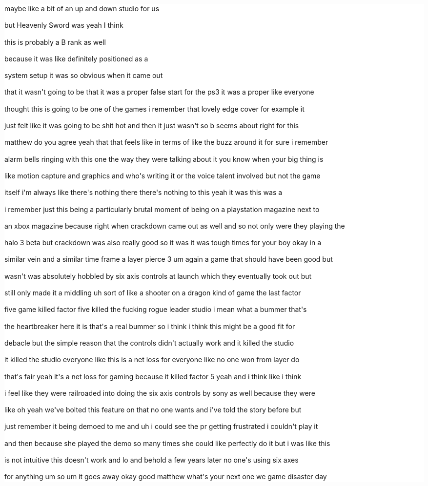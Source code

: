maybe like a bit of an up and down studio for us

but Heavenly Sword was yeah I think

this is probably a B rank as well

because it was like definitely positioned as a

system setup it was so obvious when it came out

that it wasn't going to be that it was a proper false start for the ps3 it was a proper like everyone

thought this is going to be one of the games i remember that lovely edge cover for example it

just felt like it was going to be shit hot and then it just wasn't so b seems about right for this

matthew do you agree yeah that that feels like in terms of like the buzz around it for sure i remember

alarm bells ringing with this one the way they were talking about it you know when your big thing is

like motion capture and graphics and who's writing it or the voice talent involved but not the game

itself i'm always like there's nothing there there's nothing to this yeah it was this was a

i remember just this being a particularly brutal moment of being on a playstation magazine next to

an xbox magazine because right when crackdown came out as well and so not only were they playing the

halo 3 beta but crackdown was also really good so it was it was tough times for your boy okay in a

similar vein and a similar time frame a layer pierce 3 um again a game that should have been good but

wasn't was absolutely hobbled by six axis controls at launch which they eventually took out but

still only made it a middling uh sort of like a shooter on a dragon kind of game the last factor

five game killed factor five killed the fucking rogue leader studio i mean what a bummer that's

the heartbreaker here it is that's a real bummer so i think i think this might be a good fit for

debacle but the simple reason that the controls didn't actually work and it killed the studio

it killed the studio everyone like this is a net loss for everyone like no one won from layer do

that's fair yeah it's a net loss for gaming because it killed factor 5 yeah and i think like i think

i feel like they were railroaded into doing the six axis controls by sony as well because they were

like oh yeah we've bolted this feature on that no one wants and i've told the story before but

just remember it being demoed to me and uh i could see the pr getting frustrated i couldn't play it

and then because she played the demo so many times she could like perfectly do it but i was like this

is not intuitive this doesn't work and lo and behold a few years later no one's using six axes

for anything um so um it goes away okay good matthew what's your next one we game disaster day
